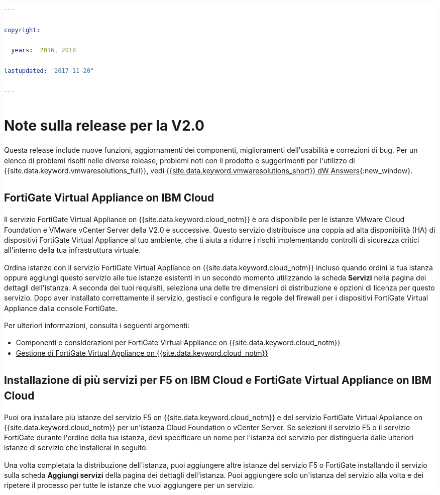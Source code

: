 ```yaml
---

copyright:

  years:  2016, 2018

lastupdated: "2017-11-20"

---
```


# Note sulla release per la V2.0

Questa release include nuove funzioni, aggiornamenti dei componenti, miglioramenti dell'usabilità e correzioni di bug. Per un elenco di problemi risolti nelle diverse release, problemi noti con il prodotto e suggerimenti per l'utilizzo di {{site.data.keyword.vmwaresolutions_full}}, vedi [{{site.data.keyword.vmwaresolutions_short}} dW Answers](https://developer.ibm.com/answers/topics/cloudvmw/){:new_window}.

## FortiGate Virtual Appliance on IBM Cloud

Il servizio FortiGate Virtual Appliance on {{site.data.keyword.cloud_notm}} è ora disponibile per le istanze VMware Cloud Foundation e VMware vCenter Server della V2.0 e successive. Questo servizio distribuisce una coppia ad alta disponibilità (HA) di dispositivi FortiGate Virtual Appliance al tuo ambiente, che ti aiuta a ridurre i rischi implementando controlli di sicurezza critici all'interno della tua infrastruttura virtuale.

Ordina istanze con il servizio FortiGate Virtual Appliance on {{site.data.keyword.cloud_notm}} incluso quando ordini la tua istanza oppure aggiungi questo servizio alle tue istanze esistenti in un secondo momento utilizzando la scheda **Servizi** nella pagina dei dettagli dell'istanza. A seconda dei tuoi requisiti, seleziona una delle tre dimensioni di distribuzione e opzioni di licenza per questo servizio. Dopo aver installato correttamente il servizio, gestisci e configura le regole del firewall per i dispositivi FortiGate Virtual Appliance dalla console FortiGate.

Per ulteriori informazioni, consulta i seguenti argomenti:
* [Componenti e considerazioni per FortiGate Virtual Appliance on {{site.data.keyword.cloud_notm}}](../services/fortinetvm_considerations.html)
* [Gestione di FortiGate Virtual Appliance on {{site.data.keyword.cloud_notm}}](../services/managingfortinetvm.html)

## Installazione di più servizi per F5 on IBM Cloud e FortiGate Virtual Appliance on IBM Cloud

Puoi ora installare più istanze del servizio F5 on {{site.data.keyword.cloud_notm}} e del servizio FortiGate Virtual Appliance on {{site.data.keyword.cloud_notm}} per un'istanza Cloud Foundation o vCenter Server. Se selezioni il servizio F5 o il servizio FortiGate durante l'ordine della tua istanza, devi specificare un nome per l'istanza del servizio per distinguerla dalle ulteriori istanze di servizio che installerai in seguito.

Una volta completata la distribuzione dell'istanza, puoi aggiungere altre istanze del servizio F5 o FortiGate installando il servizio sulla scheda **Aggiungi servizi** della pagina dei dettagli dell'istanza. Puoi aggiungere solo un'istanza del servizio alla volta e dei ripetere il processo per tutte le istanze che vuoi aggiungere per un servizio.
